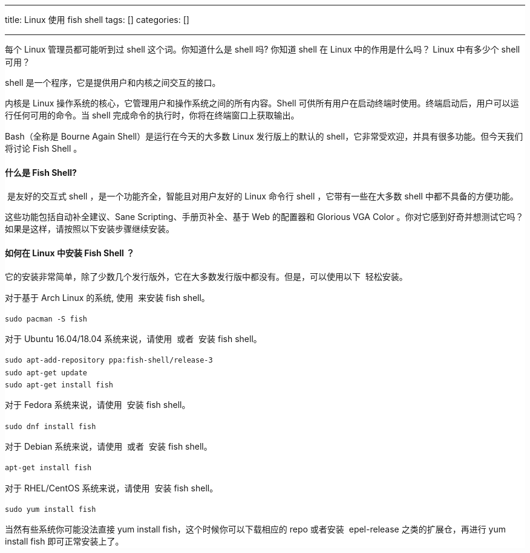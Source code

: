 
--- 
title:  Linux 使用 fish shell 
tags: []
categories: [] 

---
每个 Linux 管理员都可能听到过 shell 这个词。你知道什么是 shell 吗? 你知道 shell 在 Linux 中的作用是什么吗？ Linux 中有多少个 shell 可用？

shell 是一个程序，它是提供用户和内核之间交互的接口。

内核是 Linux 操作系统的核心，它管理用户和操作系统之间的所有内容。Shell 可供所有用户在启动终端时使用。终端启动后，用户可以运行任何可用的命令。当 shell 完成命令的执行时，你将在终端窗口上获取输出。

Bash（全称是 Bourne Again Shell）是运行在今天的大多数 Linux 发行版上的默认的 shell，它非常受欢迎，并具有很多功能。但今天我们将讨论 Fish Shell 。

#### 什么是 Fish Shell?

 是友好的交互式 shell ，是一个功能齐全，智能且对用户友好的 Linux 命令行 shell ，它带有一些在大多数 shell 中都不具备的方便功能。

这些功能包括自动补全建议、Sane Scripting、手册页补全、基于 Web 的配置器和 Glorious VGA Color 。你对它感到好奇并想测试它吗？如果是这样，请按照以下安装步骤继续安装。

#### 如何在 Linux 中安装 Fish Shell ？

它的安装非常简单，除了少数几个发行版外，它在大多数发行版中都没有。但是，可以使用以下  轻松安装。

对于基于 Arch Linux 的系统, 使用  来安装 fish shell。

```
sudo pacman -S fish
```

对于 Ubuntu 16.04/18.04 系统来说，请使用  或者  安装 fish shell。

```
sudo apt-add-repository ppa:fish-shell/release-3
sudo apt-get update
sudo apt-get install fish
```

对于 Fedora 系统来说，请使用  安装 fish shell。

```
sudo dnf install fish
```

对于 Debian 系统来说，请使用  或者  安装 fish shell。

```
apt-get install fish
```

对于 RHEL/CentOS 系统来说，请使用  安装 fish shell。

```
sudo yum install fish
```

当然有些系统你可能没法直接 yum install fish，这个时候你可以下载相应的 repo 或者安装  epel-release 之类的扩展仓，再进行 yum install fish 即可正常安装上了。
